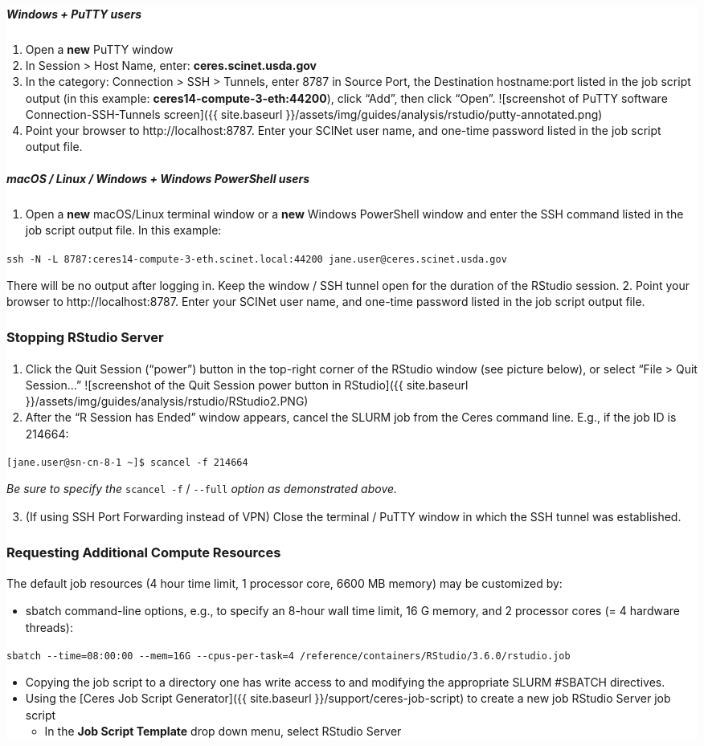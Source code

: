 ##### Windows + PuTTY users

1. Open a **new** PuTTY window
2. In Session > Host Name, enter: **ceres.scinet.usda.gov**
3. In the category: Connection > SSH > Tunnels, enter 8787 in Source Port, the Destination hostname:port listed in the job script output (in this example: **ceres14-compute-3-eth:44200**), click “Add”, then click “Open”.
![screenshot of PuTTY software Connection-SSH-Tunnels screen]({{ site.baseurl }}/assets/img/guides/analysis/rstudio/putty-annotated.png)
4. Point your browser to http://localhost:8787. Enter your SCINet user name, and one-time password listed in the job script output file.

##### macOS / Linux / Windows + Windows PowerShell users

1. Open a **new** macOS/Linux terminal window or a **new** Windows PowerShell window and enter the SSH command listed in the job script output file. In this example:
```
ssh -N -L 8787:ceres14-compute-3-eth.scinet.local:44200 jane.user@ceres.scinet.usda.gov
```
There will be no output after logging in. Keep the window / SSH tunnel open for the duration of the RStudio session.
2. Point your browser to http://localhost:8787. Enter your SCINet user name, and one-time password listed in the job script output file.


### Stopping RStudio Server

1. Click the Quit Session (“power”) button in the top-right corner of the RStudio window (see picture below), or select “File > Quit Session...”
![screenshot of the Quit Session power button in RStudio]({{ site.baseurl }}/assets/img/guides/analysis/rstudio/RStudio2.PNG)
2. After the “R Session has Ended” window appears, cancel the SLURM job from the Ceres command line. E.g., if the job ID is 214664:
```
[jane.user@sn-cn-8-1 ~]$ scancel -f 214664
```
  *Be sure to specify the*  `scancel -f`  /  `--full`  *option as demonstrated above.*

3. (If using SSH Port Forwarding instead of VPN) Close the terminal / PuTTY window in which the SSH tunnel was established.

### Requesting Additional Compute Resources

The default job resources (4 hour time limit, 1 processor core, 6600 MB memory) may be customized by:
* sbatch command-line options, e.g., to specify an 8-hour wall time limit, 16 G memory, and 2 processor cores (= 4 hardware threads):
```
sbatch --time=08:00:00 --mem=16G --cpus-per-task=4 /reference/containers/RStudio/3.6.0/rstudio.job
```
* Copying the job script to a directory one has write access to and modifying the appropriate SLURM #SBATCH directives.
* Using the [Ceres Job Script Generator]({{ site.baseurl }}/support/ceres-job-script) to create a new job RStudio Server job script
  * In the **Job Script Template** drop down menu, select RStudio Server
